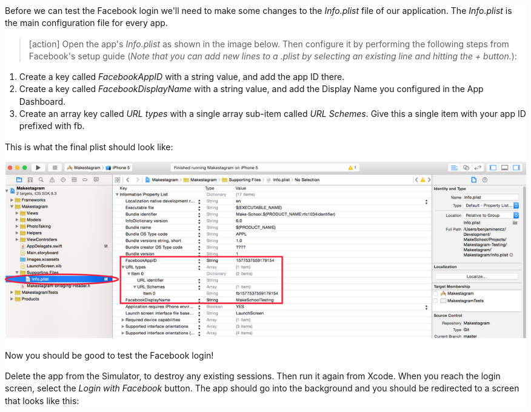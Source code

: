 Before we can test the Facebook login we'll need to make some changes to the _Info.plist_ file of our application. The _Info.plist_ is the main configuration file for every app.

> [action]
Open the app's _Info.plist_ as shown in the image below. Then configure it by performing the following steps from Facebook's setup guide (_Note that you can add new lines to a .plist by selecting an existing line and hitting the + button._):
1. Create a key called _FacebookAppID_ with a string value, and add the app ID there.
2. Create a key called _FacebookDisplayName_ with a string value, and add the Display Name you configured in the App Dashboard.
3. Create an array key called _URL types_ with a single array sub-item called _URL Schemes_. Give this a single item with your app ID prefixed with fb.


This is what the final plist should look like:

![image](facebook/finished_plist.png)

Now you should be good to test the Facebook login!

Delete the app from the Simulator, to destroy any existing sessions. Then run it again from Xcode. When you reach the login screen, select the _Login with Facebook_ button. The app should go into the background and you should be redirected to a screen that looks like this:
